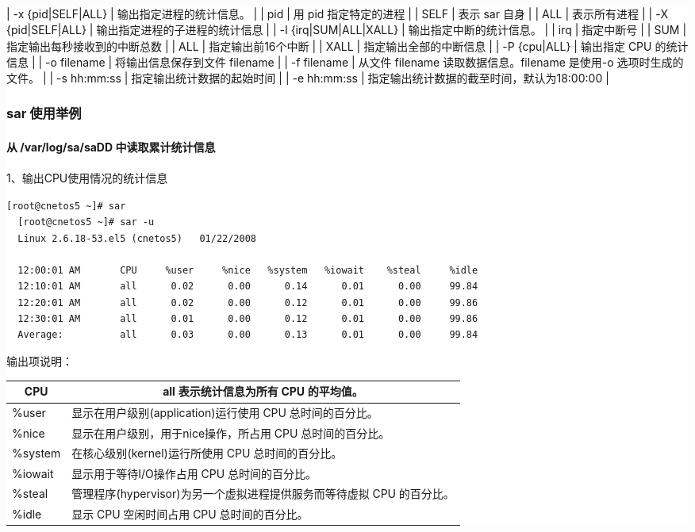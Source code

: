 | -x {pid|SELF|ALL} | 输出指定进程的统计信息。 |
| pid | 用 pid 指定特定的进程 |
| SELF | 表示 sar 自身 |
| ALL | 表示所有进程 |
| -X {pid|SELF|ALL} | 输出指定进程的子进程的统计信息 |
| -I {irq|SUM|ALL|XALL} | 输出指定中断的统计信息。 |
| irq | 指定中断号 |
| SUM | 指定输出每秒接收到的中断总数 |
| ALL | 指定输出前16个中断 |
| XALL | 指定输出全部的中断信息 |
| -P {cpu|ALL} | 输出指定 CPU 的统计信息 |
| -o filename | 将输出信息保存到文件 filename |
| -f filename | 从文件 filename 读取数据信息。filename 是使用-o 选项时生成的文件。 |
| -s hh:mm:ss | 指定输出统计数据的起始时间 |
| -e hh:mm:ss | 指定输出统计数据的截至时间，默认为18:00:00 |
  


### sar 使用举例


#### 从 /var/log/sa/saDD 中读取累计统计信息

1、输出CPU使用情况的统计信息

```
[root@cnetos5 ~]# sar
  [root@cnetos5 ~]# sar -u
  Linux 2.6.18-53.el5 (cnetos5)   01/22/2008
  
  12:00:01 AM       CPU     %user     %nice   %system   %iowait    %steal     %idle
  12:10:01 AM       all      0.02      0.00      0.14      0.01      0.00     99.84
  12:20:01 AM       all      0.02      0.00      0.12      0.01      0.00     99.86
  12:30:01 AM       all      0.01      0.00      0.12      0.01      0.00     99.86
  Average:          all      0.03      0.00      0.13      0.01      0.00     99.84
```

输出项说明：

| CPU | all 表示统计信息为所有 CPU 的平均值。 |
| - | - |
| %user | 显示在用户级别(application)运行使用 CPU 总时间的百分比。 |
| %nice | 显示在用户级别，用于nice操作，所占用 CPU 总时间的百分比。 |
| %system | 在核心级别(kernel)运行所使用 CPU 总时间的百分比。 |
| %iowait | 显示用于等待I/O操作占用 CPU 总时间的百分比。 |
| %steal | 管理程序(hypervisor)为另一个虚拟进程提供服务而等待虚拟 CPU 的百分比。 |
| %idle | 显示 CPU 空闲时间占用 CPU 总时间的百分比。 |
  